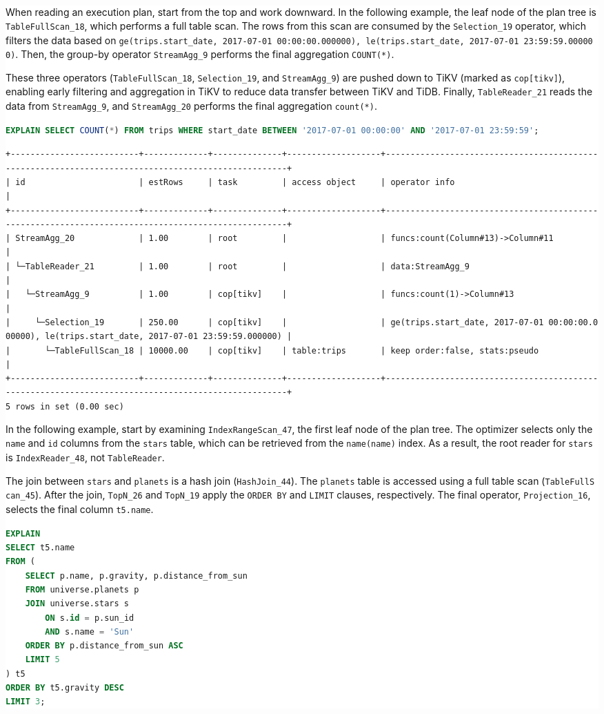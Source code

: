 When reading an execution plan, start from the top and work downward. In the following example, the leaf node of the plan tree is `TableFullScan_18`, which performs a full table scan. The rows from this scan are consumed by the `Selection_19` operator, which filters the data based on `ge(trips.start_date, 2017-07-01 00:00:00.000000), le(trips.start_date, 2017-07-01 23:59:59.000000)`. Then, the group-by operator `StreamAgg_9` performs the final aggregation `COUNT(*)`.

These three operators (`TableFullScan_18`, `Selection_19`, and `StreamAgg_9`) are pushed down to TiKV (marked as `cop[tikv]`), enabling early filtering and aggregation in TiKV to reduce data transfer between TiKV and TiDB. Finally, `TableReader_21` reads the data from `StreamAgg_9`, and `StreamAgg_20` performs the final aggregation `count(*)`.

```sql
EXPLAIN SELECT COUNT(*) FROM trips WHERE start_date BETWEEN '2017-07-01 00:00:00' AND '2017-07-01 23:59:59';
```

```
+--------------------------+-------------+--------------+-------------------+----------------------------------------------------------------------------------------------------+
| id                       | estRows     | task         | access object     | operator info                                                                                      |
+--------------------------+-------------+--------------+-------------------+----------------------------------------------------------------------------------------------------+
| StreamAgg_20             | 1.00        | root         |                   | funcs:count(Column#13)->Column#11                                                                  |
| └─TableReader_21         | 1.00        | root         |                   | data:StreamAgg_9                                                                                   |
|   └─StreamAgg_9          | 1.00        | cop[tikv]    |                   | funcs:count(1)->Column#13                                                                          |
|     └─Selection_19       | 250.00      | cop[tikv]    |                   | ge(trips.start_date, 2017-07-01 00:00:00.000000), le(trips.start_date, 2017-07-01 23:59:59.000000) |
|       └─TableFullScan_18 | 10000.00    | cop[tikv]    | table:trips       | keep order:false, stats:pseudo                                                                     |
+--------------------------+-------------+--------------+-------------------+----------------------------------------------------------------------------------------------------+
5 rows in set (0.00 sec)
```

In the following example, start by examining `IndexRangeScan_47`, the first leaf node of the plan tree. The optimizer selects only the `name` and `id` columns from the `stars` table, which can be retrieved from the `name(name)` index. As a result, the root reader for `stars` is `IndexReader_48`, not `TableReader`.

The join between `stars` and `planets` is a hash join (`HashJoin_44`). The `planets` table is accessed using a full table scan (`TableFullScan_45`). After the join, `TopN_26` and `TopN_19` apply the `ORDER BY` and `LIMIT` clauses, respectively. The final operator, `Projection_16`, selects the final column `t5.name`.

```sql
EXPLAIN 
SELECT t5.name 
FROM (
    SELECT p.name, p.gravity, p.distance_from_sun 
    FROM universe.planets p 
    JOIN universe.stars s
        ON s.id = p.sun_id 
        AND s.name = 'Sun'
    ORDER BY p.distance_from_sun ASC 
    LIMIT 5
) t5
ORDER BY t5.gravity DESC 
LIMIT 3;
```
